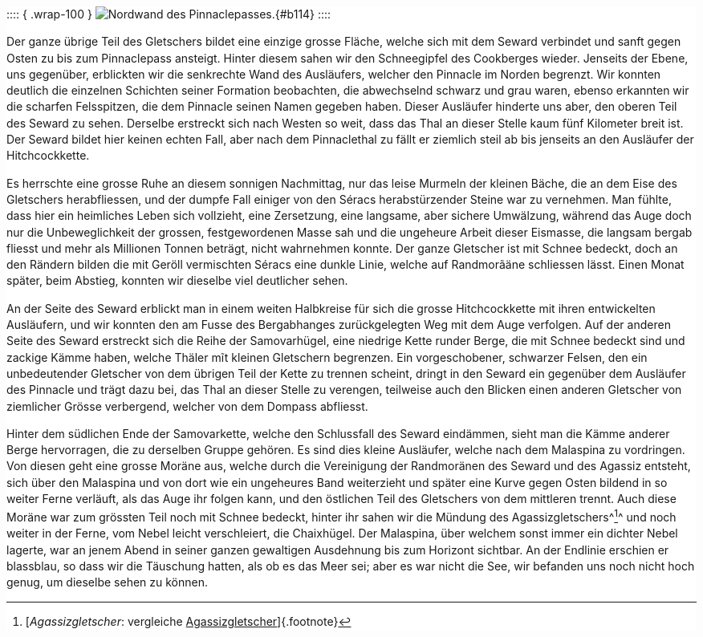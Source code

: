 :::: { .wrap-100 }
![Nordwand des Pinnaclepasses.](Die_Forschungsreise_114.jpg "Nordwand des Pinnaclepasses."){#b114}
::::

Der ganze übrige Teil des Gletschers bildet eine einzige grosse Fläche, welche
sich mit dem Seward verbindet und sanft gegen Osten zu bis zum Pinnaclepass
ansteigt. Hinter diesem sahen wir den  Schneegipfel des Cookberges wieder.
Jenseits der Ebene, uns gegenüber, erblickten wir die senkrechte Wand des
Ausläufers, welcher den Pinnacle im Norden begrenzt. Wir konnten deutlich die
einzelnen Schichten seiner Formation beobachten, die abwechselnd schwarz und
grau waren, ebenso erkannten wir die scharfen Felsspitzen, die dem Pinnacle
seinen Namen gegeben haben. Dieser Ausläufer hinderte uns aber, den oberen Teil
des Seward zu sehen. Derselbe erstreckt sich nach Westen so weit, dass das Thal
an dieser Stelle kaum fünf Kilometer breit ist. Der Seward bildet hier keinen
echten Fall,  aber nach dem Pinnaclethal zu fällt er ziemlich steil ab bis
jenseits an den Ausläufer der Hitchcockkette.

Es herrschte eine grosse Ruhe an diesem sonnigen Nachmittag, nur das leise
Murmeln der kleinen Bäche, die an dem Eise des Gletschers herabfliessen, und der
dumpfe Fall einiger von den Séracs herabstürzender Steine war zu vernehmen. Man
fühlte, dass hier ein heimliches Leben sich vollzieht, eine Zersetzung, eine
langsame, aber sichere Umwälzung, während das Auge doch nur die Unbeweglichkeit
der grossen, festgewordenen Masse sah und die ungeheure Arbeit dieser Eismasse,
die langsam bergab fliesst und mehr als Millionen Tonnen beträgt, nicht
wahrnehmen konnte. Der ganze Gletscher ist mit Schnee bedeckt, doch an den
Rändern bilden die mit Geröll vermischten Séracs eine dunkle Linie, welche auf
Randmorãäne schliessen lässt. Einen Monat später, beim Abstieg, konnten wir
dieselbe viel deutlicher sehen.

An der Seite des Seward erblickt man in einem weiten Halbkreise für sich die
grosse Hitchcockkette mit ihren entwickelten Ausläufern, und wir konnten den am
Fusse des Bergabhanges zurückgelegten Weg mit dem Auge verfolgen. Auf der
anderen Seite des Seward erstreckt sich die Reihe der Samovarhügel, eine
niedrige Kette runder Berge, die mit Schnee bedeckt sind und zackige Kämme
haben, welche Thäler mĩt kleinen Gletschern begrenzen. Ein vorgeschobener,
schwarzer Felsen, den ein unbedeutender Gletscher von dem übrigen Teil der Kette
zu trennen scheint, dringt in den Seward ein gegenüber dem Ausläufer des
Pinnacle und trägt dazu bei, das Thal an dieser Stelle zu verengen, teilweise
auch den Blicken einen anderen Gletscher von ziemlicher Grösse verbergend,
welcher von dem Dompass abfliesst.

Hinter dem südlichen Ende der Samovarkette, welche den Schlussfall des Seward
eindämmen, sieht man die Kämme anderer Berge hervorragen, die zu derselben
Gruppe gehören. Es sind dies kleine Ausläufer, welche nach dem Malaspina zu
vordringen. Von diesen geht eine grosse Moräne aus, welche durch die Vereinigung
der Randmoränen des Seward und des Agassiz entsteht, sich über den Malaspina und
von dort wie ein ungeheures Band weiterzieht und später eine Kurve gegen Osten
bildend in so weiter Ferne verläuft, als das Auge ihr folgen kann, und den
östlichen Teil des Gletschers von dem mittleren trennt. Auch diese Moräne war
zum grössten Teil noch mit Schnee bedeckt, hinter ihr sahen wir die Mündung des
Agassizgletschers^[^0601]^ und noch weiter in der Ferne, vom Nebel leicht verschleiert,
die Chaixhügel. Der Malaspina, über welchem sonst immer ein dichter Nebel
lagerte, war an jenem Abend in seiner ganzen gewaltigen Ausdehnung bis zum
Horizont sichtbar. An der Endlinie erschien er blassblau, so dass wir die
Täuschung hatten, als ob es das Meer sei; aber es war nicht die See, wir
befanden uns noch nicht hoch genug, um dieselbe sehen zu können.


[^0600]: [*Sewardgletscher*: vergleiche [Sewardgletscher](https://de.wikipedia.org/wiki/Sewardgletscher)]{.footnote}
[^0601]: [*Agassizgletscher*: vergleiche [Agassizgletscher](https://de.wikipedia.org/wiki/Agassiz-Gletscher)]{.footnote}
